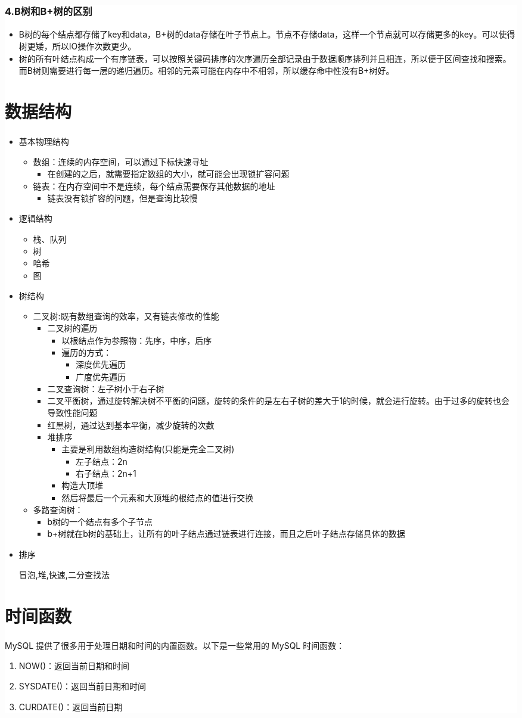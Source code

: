 ### 4.B树和B+树的区别

- B树的每个结点都存储了key和data，B+树的data存储在叶子节点上。节点不存储data，这样一个节点就可以存储更多的key。可以使得树更矮，所以IO操作次数更少。
- 树的所有叶结点构成一个有序链表，可以按照关键码排序的次序遍历全部记录由于数据顺序排列并且相连，所以便于区间查找和搜索。而B树则需要进行每一层的递归遍历。相邻的元素可能在内存中不相邻，所以缓存命中性没有B+树好。

# 数据结构

* 基本物理结构
  * 数组：连续的内存空间，可以通过下标快速寻址
    * 在创建的之后，就需要指定数组的大小，就可能会出现锁扩容问题
  * 链表：在内存空间中不是连续，每个结点需要保存其他数据的地址
    *  链表没有锁扩容的问题，但是查询比较慢
  
* 逻辑结构
  * 栈、队列
  * 树
  * 哈希
  * 图
  
* 树结构
  * 二叉树:既有数组查询的效率，又有链表修改的性能
    * 二叉树的遍历
      * 以根结点作为参照物：先序，中序，后序
      * 遍历的方式：
        * 深度优先遍历
        * 广度优先遍历
    * 二叉查询树：左子树小于右子树
    * 二叉平衡树，通过旋转解决树不平衡的问题，旋转的条件的是左右子树的差大于1的时候，就会进行旋转。由于过多的旋转也会导致性能问题
    * 红黑树，通过达到基本平衡，减少旋转的次数
    * 堆排序
      * 主要是利用数组构造树结构(只能是完全二叉树)
        * 左子结点：2n
        * 右子结点：2n+1
      * 构造大顶堆
      * 然后将最后一个元素和大顶堆的根结点的值进行交换
  * 多路查询树：
    * b树的一个结点有多个子节点
    * b+树就在b树的基础上，让所有的叶子结点通过链表进行连接，而且之后叶子结点存储具体的数据
  
* 排序

  冒泡,堆,快速,二分查找法

# 时间函数

MySQL 提供了很多用于处理日期和时间的内置函数。以下是一些常用的 MySQL 时间函数：

1. NOW()：返回当前日期和时间

2. SYSDATE()：返回当前日期和时间

3. CURDATE()：返回当前日期
